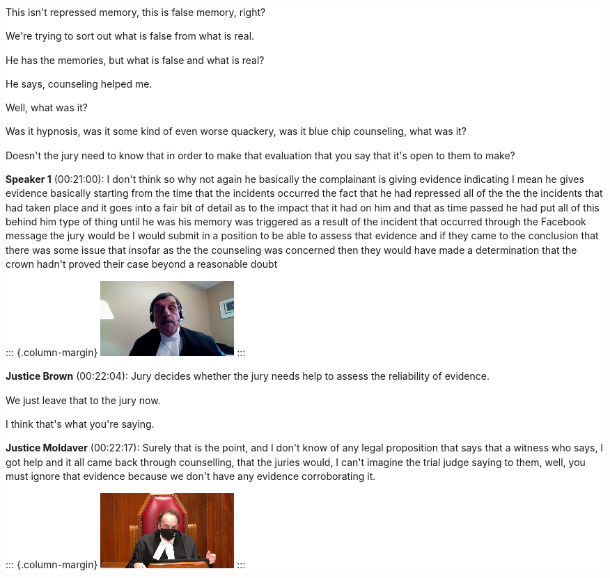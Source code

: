 This isn't repressed memory, this is false memory, right?

We're trying to sort out what is false from what is real.

He has the memories, but what is false and what is real?

He says, counseling helped me.

Well, what was it?

Was it hypnosis, was it some kind of even worse quackery, was it blue chip counseling, what was it?

Doesn't the jury need to know that in order to make that evaluation that you say that it's open to them to make?

**Speaker 1** (00:21:00): I don't think so why not again he basically the complainant is giving evidence indicating I mean he gives evidence basically starting from the time that the incidents occurred the fact that he had repressed all of the the the incidents that had taken place and it goes into a fair bit of detail as to the impact that it had on him and that as time passed he had put all of this behind him type of thing until he was his memory was triggered as a result of the incident that occurred through the Facebook message the jury would be I would submit in a position to be able to assess that evidence and if they came to the conclusion that there was some issue that insofar as the the counseling was concerned then they would have made a determination that the crown hadn't proved their case beyond a reasonable doubt

::: {.column-margin}
![](1292.png)
:::

**Justice Brown** (00:22:04): Jury decides whether the jury needs help to assess the reliability of evidence.

We just leave that to the jury now.

I think that's what you're saying.

**Justice Moldaver** (00:22:17): Surely that is the point, and I don't know of any legal proposition that says that a witness who says, I got help and it all came back through counselling, that the juries would, I can't imagine the trial judge saying to them, well, you must ignore that evidence because we don't have any evidence corroborating it.

::: {.column-margin}
![](1353.png)
:::
